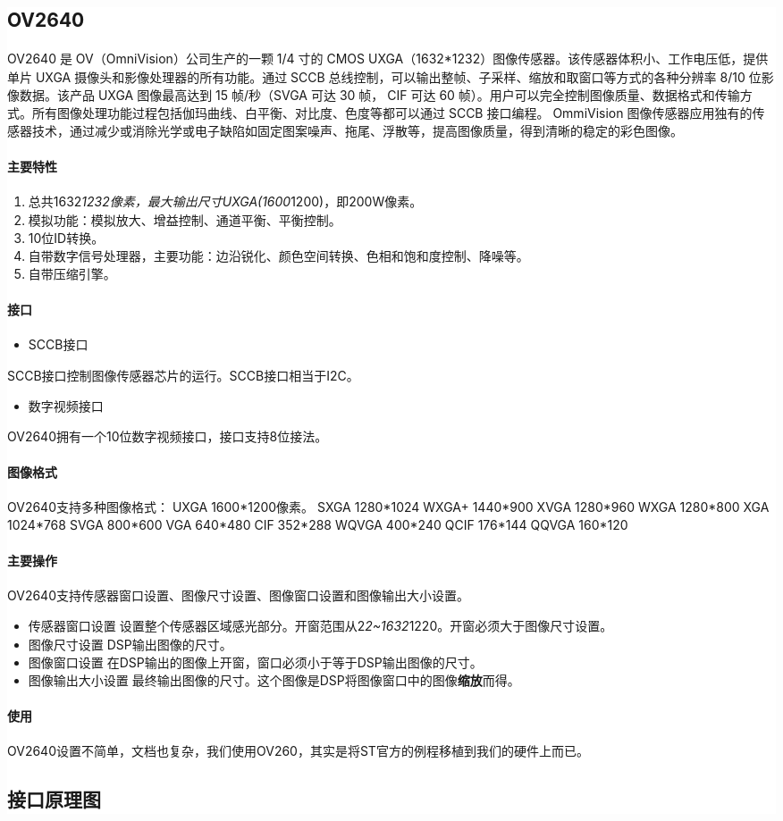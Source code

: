 ## OV2640
OV2640 是 OV（OmniVision）公司生产的一颗 1/4 寸的 CMOS UXGA（1632*1232）图像传感器。该传感器体积小、工作电压低，提供单片 UXGA 摄像头和影像处理器的所有功能。通过 SCCB 总线控制，可以输出整帧、子采样、缩放和取窗口等方式的各种分辨率 8/10 位影像数据。该产品 UXGA 图像最高达到 15 帧/秒（SVGA 可达 30 帧， CIF 可达 60 帧）。用户可以完全控制图像质量、数据格式和传输方式。所有图像处理功能过程包括伽玛曲线、白平衡、对比度、色度等都可以通过 SCCB 接口编程。 OmmiVision 图像传感器应用独有的传感器技术，通过减少或消除光学或电子缺陷如固定图案噪声、拖尾、浮散等，提高图像质量，得到清晰的稳定的彩色图像。

#### 主要特性
1. 总共1632*1232像素，最大输出尺寸UXGA(1600*1200)，即200W像素。
2. 模拟功能：模拟放大、增益控制、通道平衡、平衡控制。
3. 10位ID转换。
4. 自带数字信号处理器，主要功能：边沿锐化、颜色空间转换、色相和饱和度控制、降噪等。
5. 自带压缩引擎。

#### 接口
* SCCB接口

SCCB接口控制图像传感器芯片的运行。SCCB接口相当于I2C。

* 数字视频接口

OV2640拥有一个10位数字视频接口，接口支持8位接法。

#### 图像格式
OV2640支持多种图像格式：
UXGA 1600\*1200像素。
SXGA 1280\*1024
WXGA+ 1440\*900
XVGA 1280\*960
WXGA 1280\*800
XGA 1024\*768
SVGA 800\*600
VGA 640\*480
CIF 352\*288
WQVGA 400\*240
QCIF 176\*144
QQVGA 160\*120

#### 主要操作
OV2640支持传感器窗口设置、图像尺寸设置、图像窗口设置和图像输出大小设置。
* 传感器窗口设置
设置整个传感器区域感光部分。开窗范围从2*2~1632*1220。开窗必须大于图像尺寸设置。
* 图像尺寸设置
DSP输出图像的尺寸。
* 图像窗口设置
在DSP输出的图像上开窗，窗口必须小于等于DSP输出图像的尺寸。
* 图像输出大小设置
最终输出图像的尺寸。这个图像是DSP将图像窗口中的图像**缩放**而得。

#### 使用
OV2640设置不简单，文档也复杂，我们使用OV260，其实是将ST官方的例程移植到我们的硬件上而已。

## 接口原理图